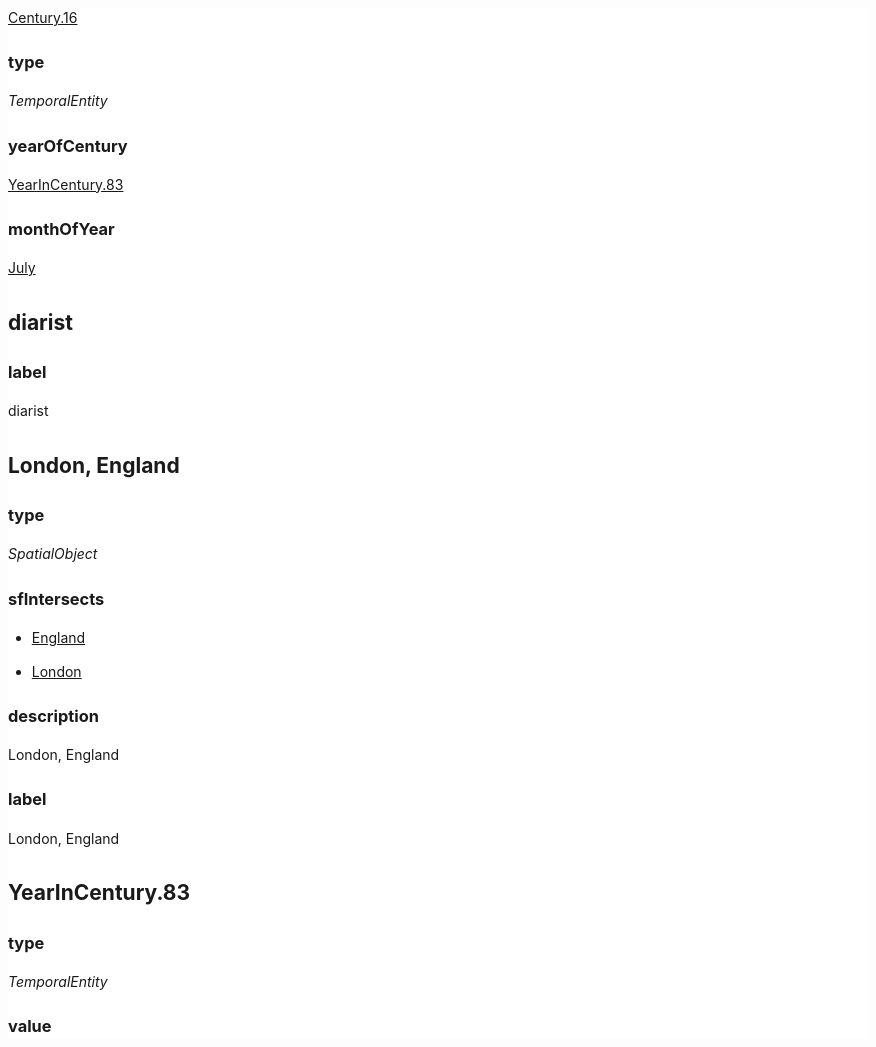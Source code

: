 [Century.16](#Century.16)

### type


*TemporalEntity*

### yearOfCentury


[YearInCentury.83](#YearInCentury.83)

### monthOfYear


[July](#July)

## diarist

### label


diarist

## London, England

### type


*SpatialObject*

### sfIntersects

 - [England](#England)

 - [London](#London)

### description


London, England

### label


London, England

## YearInCentury.83

### type


*TemporalEntity*

### value
